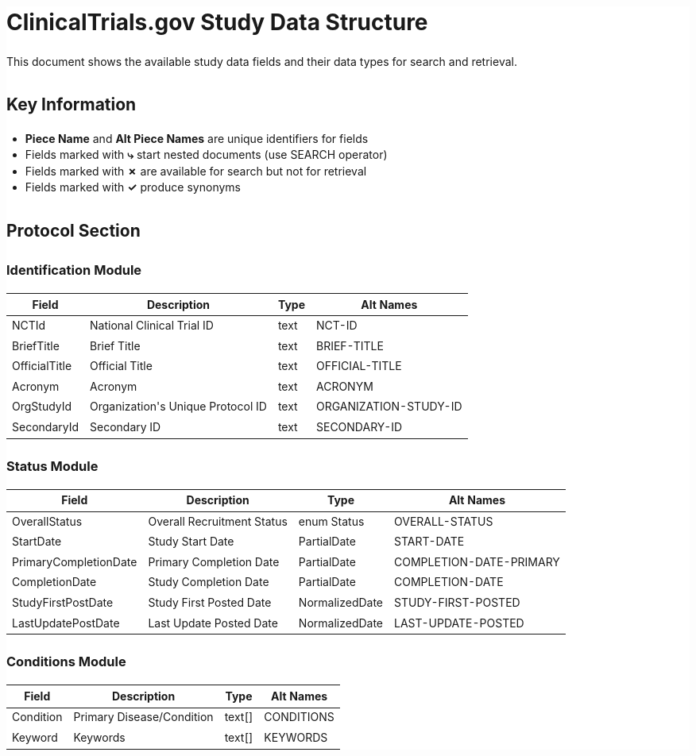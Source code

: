 # ClinicalTrials.gov Study Data Structure

This document shows the available study data fields and their data types for search and retrieval.

## Key Information

- **Piece Name** and **Alt Piece Names** are unique identifiers for fields
- Fields marked with **⤷** start nested documents (use SEARCH operator)
- Fields marked with **✗** are available for search but not for retrieval
- Fields marked with **✓** produce synonyms

## Protocol Section

### Identification Module

| Field | Description | Type | Alt Names |
|-------|-------------|------|-----------|
| NCTId | National Clinical Trial ID | text | NCT-ID |
| BriefTitle | Brief Title | text | BRIEF-TITLE |
| OfficialTitle | Official Title | text | OFFICIAL-TITLE |
| Acronym | Acronym | text | ACRONYM |
| OrgStudyId | Organization's Unique Protocol ID | text | ORGANIZATION-STUDY-ID |
| SecondaryId | Secondary ID | text | SECONDARY-ID |

### Status Module

| Field | Description | Type | Alt Names |
|-------|-------------|------|-----------|
| OverallStatus | Overall Recruitment Status | enum Status | OVERALL-STATUS |
| StartDate | Study Start Date | PartialDate | START-DATE |
| PrimaryCompletionDate | Primary Completion Date | PartialDate | COMPLETION-DATE-PRIMARY |
| CompletionDate | Study Completion Date | PartialDate | COMPLETION-DATE |
| StudyFirstPostDate | Study First Posted Date | NormalizedDate | STUDY-FIRST-POSTED |
| LastUpdatePostDate | Last Update Posted Date | NormalizedDate | LAST-UPDATE-POSTED |

### Conditions Module

| Field | Description | Type | Alt Names |
|-------|-------------|------|-----------|
| Condition | Primary Disease/Condition | text[] | CONDITIONS |
| Keyword | Keywords | text[] | KEYWORDS |
